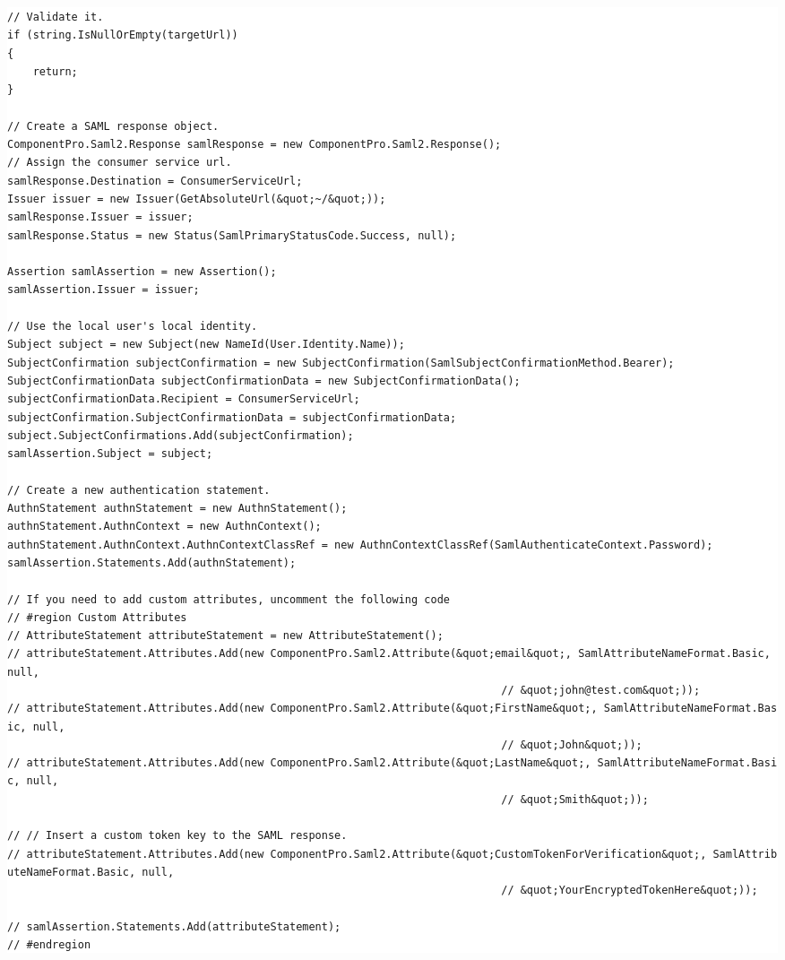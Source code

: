	// Validate it.
	if (string.IsNullOrEmpty(targetUrl))
	{
		return;
	}

	// Create a SAML response object.
	ComponentPro.Saml2.Response samlResponse = new ComponentPro.Saml2.Response();
	// Assign the consumer service url.
	samlResponse.Destination = ConsumerServiceUrl;
	Issuer issuer = new Issuer(GetAbsoluteUrl(&quot;~/&quot;));
	samlResponse.Issuer = issuer;
	samlResponse.Status = new Status(SamlPrimaryStatusCode.Success, null);

	Assertion samlAssertion = new Assertion();
	samlAssertion.Issuer = issuer;

	// Use the local user's local identity.
	Subject subject = new Subject(new NameId(User.Identity.Name));
	SubjectConfirmation subjectConfirmation = new SubjectConfirmation(SamlSubjectConfirmationMethod.Bearer);
	SubjectConfirmationData subjectConfirmationData = new SubjectConfirmationData();
	subjectConfirmationData.Recipient = ConsumerServiceUrl;
	subjectConfirmation.SubjectConfirmationData = subjectConfirmationData;
	subject.SubjectConfirmations.Add(subjectConfirmation);
	samlAssertion.Subject = subject;

	// Create a new authentication statement.
	AuthnStatement authnStatement = new AuthnStatement();
	authnStatement.AuthnContext = new AuthnContext();
	authnStatement.AuthnContext.AuthnContextClassRef = new AuthnContextClassRef(SamlAuthenticateContext.Password);
	samlAssertion.Statements.Add(authnStatement);

	// If you need to add custom attributes, uncomment the following code
	// #region Custom Attributes
	// AttributeStatement attributeStatement = new AttributeStatement();
	// attributeStatement.Attributes.Add(new ComponentPro.Saml2.Attribute(&quot;email&quot;, SamlAttributeNameFormat.Basic, null,
																				 // &quot;john@test.com&quot;));
	// attributeStatement.Attributes.Add(new ComponentPro.Saml2.Attribute(&quot;FirstName&quot;, SamlAttributeNameFormat.Basic, null,
																				 // &quot;John&quot;));
	// attributeStatement.Attributes.Add(new ComponentPro.Saml2.Attribute(&quot;LastName&quot;, SamlAttributeNameFormat.Basic, null,
																				 // &quot;Smith&quot;));

	// // Insert a custom token key to the SAML response.
	// attributeStatement.Attributes.Add(new ComponentPro.Saml2.Attribute(&quot;CustomTokenForVerification&quot;, SamlAttributeNameFormat.Basic, null,
																				 // &quot;YourEncryptedTokenHere&quot;));

	// samlAssertion.Statements.Add(attributeStatement);
	// #endregion
